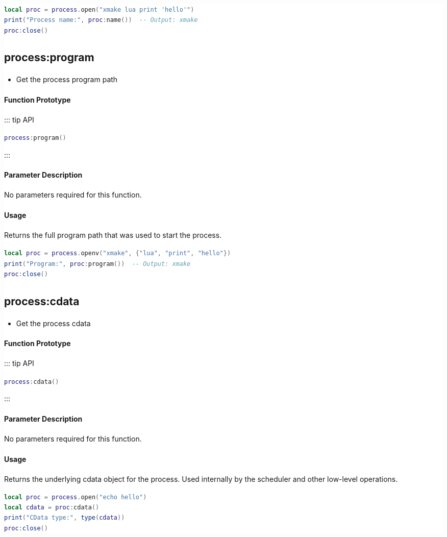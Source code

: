 ```lua
local proc = process.open("xmake lua print 'hello'")
print("Process name:", proc:name())  -- Output: xmake
proc:close()
```

## process:program

- Get the process program path

#### Function Prototype

::: tip API
```lua
process:program()
```
:::

#### Parameter Description

No parameters required for this function.

#### Usage

Returns the full program path that was used to start the process.

```lua
local proc = process.openv("xmake", {"lua", "print", "hello"})
print("Program:", proc:program())  -- Output: xmake
proc:close()
```

## process:cdata

- Get the process cdata

#### Function Prototype

::: tip API
```lua
process:cdata()
```
:::

#### Parameter Description

No parameters required for this function.

#### Usage

Returns the underlying cdata object for the process. Used internally by the scheduler and other low-level operations.

```lua
local proc = process.open("echo hello")
local cdata = proc:cdata()
print("CData type:", type(cdata))
proc:close()
```
